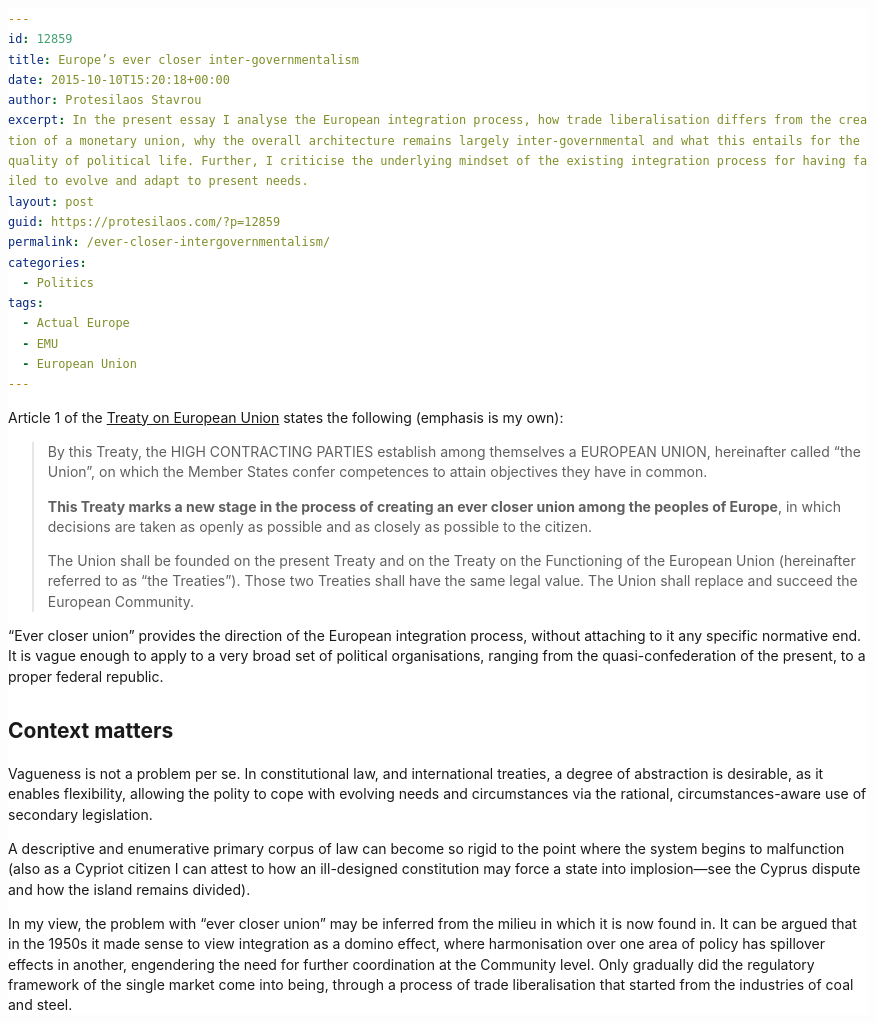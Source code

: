 ```yaml
---
id: 12859
title: Europe’s ever closer inter-governmentalism
date: 2015-10-10T15:20:18+00:00
author: Protesilaos Stavrou
excerpt: In the present essay I analyse the European integration process, how trade liberalisation differs from the creation of a monetary union, why the overall architecture remains largely inter-governmental and what this entails for the quality of political life. Further, I criticise the underlying mindset of the existing integration process for having failed to evolve and adapt to present needs.
layout: post
guid: https://protesilaos.com/?p=12859
permalink: /ever-closer-intergovernmentalism/
categories:
  - Politics
tags:
  - Actual Europe
  - EMU
  - European Union
---
```

Article 1 of the <a href="http://eur-lex.europa.eu/legal-content/EN/TXT/HTML/?uri=CELEX:12012M/TXT&from=EN" target="_blank">Treaty on European Union</a> states the following (emphasis is my own):

> By this Treaty, the HIGH CONTRACTING PARTIES establish among themselves a EUROPEAN UNION, hereinafter called &#8220;the Union&#8221;, on which the Member States confer competences to attain objectives they have in common.
> 
> **This Treaty marks a new stage in the process of creating an ever closer union among the peoples of Europe**, in which decisions are taken as openly as possible and as closely as possible to the citizen.
> 
> The Union shall be founded on the present Treaty and on the Treaty on the Functioning of the European Union (hereinafter referred to as &#8220;the Treaties&#8221;). Those two Treaties shall have the same legal value. The Union shall replace and succeed the European Community.

“Ever closer union” provides the direction of the European integration process, without attaching to it any specific normative end. It is vague enough to apply to a very broad set of political organisations, ranging from the quasi-confederation of the present, to a proper federal republic.

## Context matters

Vagueness is not a problem per se. In constitutional law, and international treaties, a degree of abstraction is desirable, as it enables flexibility, allowing the polity to cope with evolving needs and circumstances via the rational, circumstances-aware use of secondary legislation.

A descriptive and enumerative primary corpus of law can become so rigid to the point where the system begins to malfunction (also as a Cypriot citizen I can attest to how an ill-designed constitution may force a state into implosion—see the Cyprus dispute and how the island remains divided).

In my view, the problem with “ever closer union” may be inferred from the milieu in which it is now found in. It can be argued that in the 1950s it made sense to view integration as a domino effect, where harmonisation over one area of policy has spillover effects in another, engendering the need for further coordination at the Community level. Only gradually did the regulatory framework of the single market come into being, through a process of trade liberalisation that started from the industries of coal and steel.
